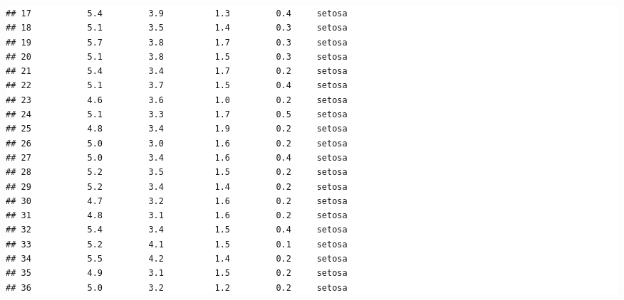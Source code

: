     ## 17           5.4         3.9          1.3         0.4     setosa
    ## 18           5.1         3.5          1.4         0.3     setosa
    ## 19           5.7         3.8          1.7         0.3     setosa
    ## 20           5.1         3.8          1.5         0.3     setosa
    ## 21           5.4         3.4          1.7         0.2     setosa
    ## 22           5.1         3.7          1.5         0.4     setosa
    ## 23           4.6         3.6          1.0         0.2     setosa
    ## 24           5.1         3.3          1.7         0.5     setosa
    ## 25           4.8         3.4          1.9         0.2     setosa
    ## 26           5.0         3.0          1.6         0.2     setosa
    ## 27           5.0         3.4          1.6         0.4     setosa
    ## 28           5.2         3.5          1.5         0.2     setosa
    ## 29           5.2         3.4          1.4         0.2     setosa
    ## 30           4.7         3.2          1.6         0.2     setosa
    ## 31           4.8         3.1          1.6         0.2     setosa
    ## 32           5.4         3.4          1.5         0.4     setosa
    ## 33           5.2         4.1          1.5         0.1     setosa
    ## 34           5.5         4.2          1.4         0.2     setosa
    ## 35           4.9         3.1          1.5         0.2     setosa
    ## 36           5.0         3.2          1.2         0.2     setosa